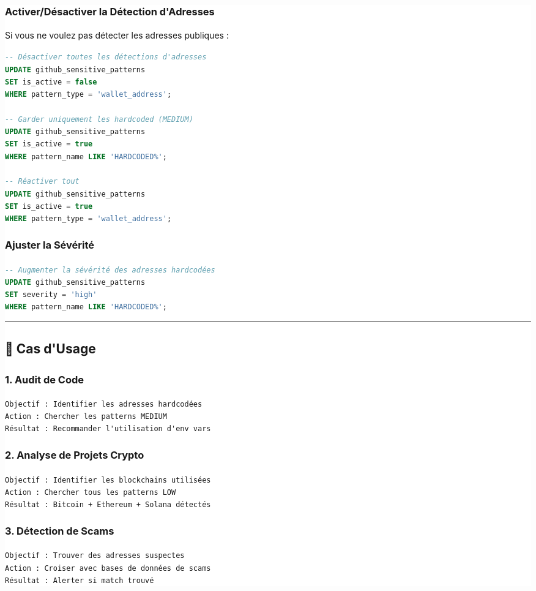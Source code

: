 ### Activer/Désactiver la Détection d'Adresses

Si vous ne voulez pas détecter les adresses publiques :

```sql
-- Désactiver toutes les détections d'adresses
UPDATE github_sensitive_patterns
SET is_active = false
WHERE pattern_type = 'wallet_address';

-- Garder uniquement les hardcoded (MEDIUM)
UPDATE github_sensitive_patterns
SET is_active = true
WHERE pattern_name LIKE 'HARDCODED%';

-- Réactiver tout
UPDATE github_sensitive_patterns
SET is_active = true
WHERE pattern_type = 'wallet_address';
```

### Ajuster la Sévérité

```sql
-- Augmenter la sévérité des adresses hardcodées
UPDATE github_sensitive_patterns
SET severity = 'high'
WHERE pattern_name LIKE 'HARDCODED%';
```

---

## 🎯 Cas d'Usage

### 1. Audit de Code

```
Objectif : Identifier les adresses hardcodées
Action : Chercher les patterns MEDIUM
Résultat : Recommander l'utilisation d'env vars
```

### 2. Analyse de Projets Crypto

```
Objectif : Identifier les blockchains utilisées
Action : Chercher tous les patterns LOW
Résultat : Bitcoin + Ethereum + Solana détectés
```

### 3. Détection de Scams

```
Objectif : Trouver des adresses suspectes
Action : Croiser avec bases de données de scams
Résultat : Alerter si match trouvé
```
